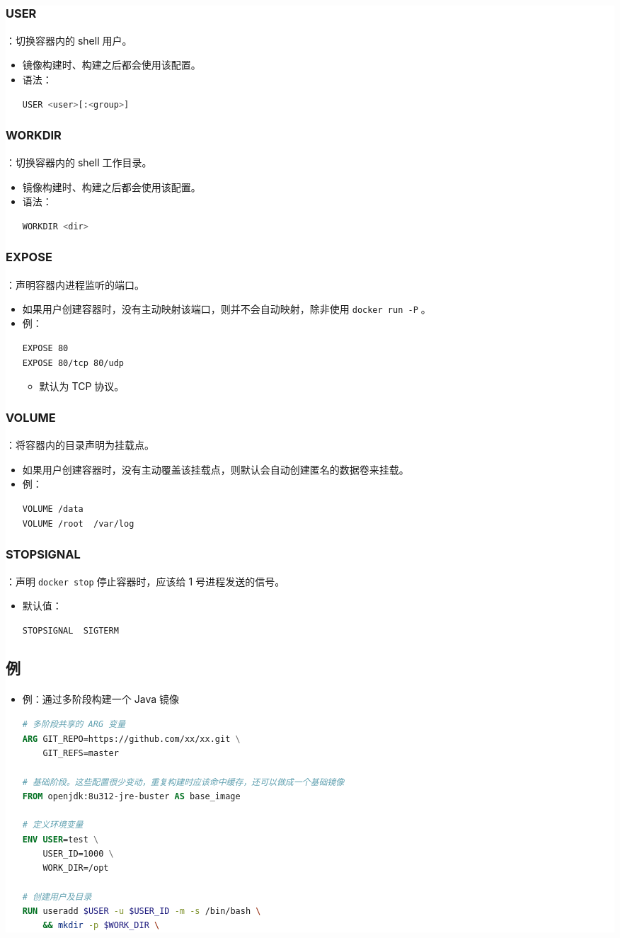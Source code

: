### USER

：切换容器内的 shell 用户。
- 镜像构建时、构建之后都会使用该配置。
- 语法：
  ```sh
  USER <user>[:<group>]
  ```

### WORKDIR

：切换容器内的 shell 工作目录。
- 镜像构建时、构建之后都会使用该配置。
- 语法：
  ```sh
  WORKDIR <dir>
  ```

### EXPOSE

：声明容器内进程监听的端口。
- 如果用户创建容器时，没有主动映射该端口，则并不会自动映射，除非使用 `docker run -P` 。
- 例：
  ```sh
  EXPOSE 80
  EXPOSE 80/tcp 80/udp
  ```
  - 默认为 TCP 协议。

### VOLUME

：将容器内的目录声明为挂载点。
- 如果用户创建容器时，没有主动覆盖该挂载点，则默认会自动创建匿名的数据卷来挂载。
- 例：
  ```sh
  VOLUME /data
  VOLUME /root  /var/log
  ```

### STOPSIGNAL

：声明 `docker stop` 停止容器时，应该给 1 号进程发送的信号。
- 默认值：
  ```sh
  STOPSIGNAL  SIGTERM
  ```

## 例

- 例：通过多阶段构建一个 Java 镜像
  ```dockerfile
  # 多阶段共享的 ARG 变量
  ARG GIT_REPO=https://github.com/xx/xx.git \
      GIT_REFS=master

  # 基础阶段。这些配置很少变动，重复构建时应该命中缓存，还可以做成一个基础镜像
  FROM openjdk:8u312-jre-buster AS base_image

  # 定义环境变量
  ENV USER=test \
      USER_ID=1000 \
      WORK_DIR=/opt

  # 创建用户及目录
  RUN useradd $USER -u $USER_ID -m -s /bin/bash \
      && mkdir -p $WORK_DIR \
  ```